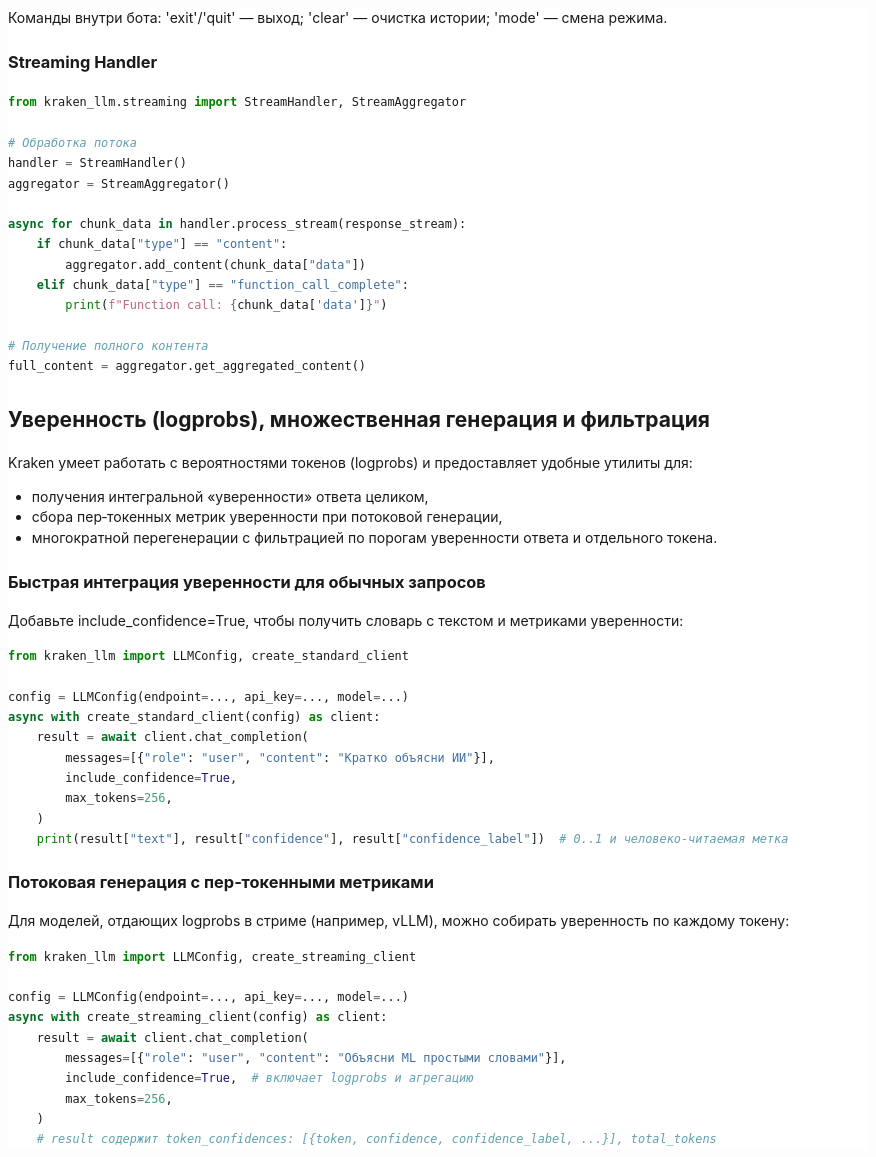 Команды внутри бота: 'exit'/'quit' — выход; 'clear' — очистка истории; 'mode' — смена режима.

### Streaming Handler

```python
from kraken_llm.streaming import StreamHandler, StreamAggregator

# Обработка потока
handler = StreamHandler()
aggregator = StreamAggregator()

async for chunk_data in handler.process_stream(response_stream):
    if chunk_data["type"] == "content":
        aggregator.add_content(chunk_data["data"])
    elif chunk_data["type"] == "function_call_complete":
        print(f"Function call: {chunk_data['data']}")

# Получение полного контента
full_content = aggregator.get_aggregated_content()
```

## Уверенность (logprobs), множественная генерация и фильтрация

Kraken умеет работать с вероятностями токенов (logprobs) и предоставляет удобные утилиты для:
- получения интегральной «уверенности» ответа целиком,
- сбора пер‑токенных метрик уверенности при потоковой генерации,
- многократной перегенерации с фильтрацией по порогам уверенности ответа и отдельного токена.

### Быстрая интеграция уверенности для обычных запросов

Добавьте include_confidence=True, чтобы получить словарь с текстом и метриками уверенности:

```python path=null start=null
from kraken_llm import LLMConfig, create_standard_client

config = LLMConfig(endpoint=..., api_key=..., model=...)
async with create_standard_client(config) as client:
    result = await client.chat_completion(
        messages=[{"role": "user", "content": "Кратко объясни ИИ"}],
        include_confidence=True,
        max_tokens=256,
    )
    print(result["text"], result["confidence"], result["confidence_label"])  # 0..1 и человеко‑читаемая метка
```

### Потоковая генерация с пер‑токенными метриками

Для моделей, отдающих logprobs в стриме (например, vLLM), можно собирать уверенность по каждому токену:

```python path=null start=null
from kraken_llm import LLMConfig, create_streaming_client

config = LLMConfig(endpoint=..., api_key=..., model=...)
async with create_streaming_client(config) as client:
    result = await client.chat_completion(
        messages=[{"role": "user", "content": "Объясни ML простыми словами"}],
        include_confidence=True,  # включает logprobs и агрегацию
        max_tokens=256,
    )
    # result содержит token_confidences: [{token, confidence, confidence_label, ...}], total_tokens
```
